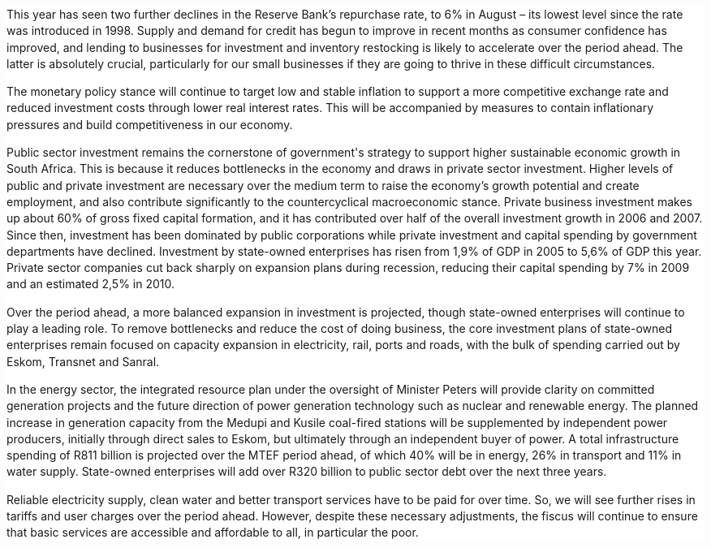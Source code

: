 This year has seen two further declines in the Reserve Bank’s repurchase
rate, to 6% in August – its lowest level since the rate was introduced in
1998. Supply and demand for credit has begun to improve in recent months as
consumer confidence has improved, and lending to businesses for investment
and inventory restocking is likely to accelerate over the period ahead. The
latter is absolutely crucial, particularly for our small businesses if they
are going to thrive in these difficult circumstances.

The monetary policy stance will continue to target low and stable inflation
to support a more competitive exchange rate and reduced investment costs
through lower real interest rates. This will be accompanied by measures to
contain inflationary pressures and build competitiveness in our economy.

Public sector investment remains the cornerstone of government's strategy
to support higher sustainable economic growth in South Africa. This is
because it reduces bottlenecks in the economy and draws in private sector
investment. Higher levels of public and private investment are necessary
over the medium term to raise the economy’s growth potential and create
employment, and also contribute significantly to the countercyclical
macroeconomic stance.
Private business investment makes up about 60% of gross fixed capital
formation, and it has contributed over half of the overall investment
growth in 2006 and 2007. Since then, investment has been dominated by
public corporations while private investment and capital spending by
government departments have declined. Investment by state-owned enterprises
has risen from 1,9% of GDP in 2005 to 5,6% of GDP this year. Private sector
companies cut back sharply on expansion plans during recession, reducing
their capital spending by 7% in 2009 and an estimated 2,5% in 2010.

Over the period ahead, a more balanced expansion in investment is
projected, though state-owned enterprises will continue to play a leading
role. To remove bottlenecks and reduce the cost of doing business, the core
investment plans of state-owned enterprises remain focused on capacity
expansion in electricity, rail, ports and roads, with the bulk of spending
carried out by Eskom, Transnet and Sanral.

In the energy sector, the integrated resource plan under the oversight of
Minister Peters will provide clarity on committed generation projects and
the future direction of power generation technology such as nuclear and
renewable energy. The planned increase in generation capacity from the
Medupi and Kusile coal-fired stations will be supplemented by independent
power producers, initially through direct sales to Eskom, but ultimately
through an independent buyer of power.
A total infrastructure spending of R811 billion is projected over the MTEF
period ahead, of which 40% will be in energy, 26% in transport and 11% in
water supply. State-owned enterprises will add over R320 billion to public
sector debt over the next three years.

Reliable electricity supply, clean water and better transport services have
to be paid for over time. So, we will see further rises in tariffs and user
charges over the period ahead. However, despite these necessary
adjustments, the fiscus will continue to ensure that basic services are
accessible and affordable to all, in particular the poor.
